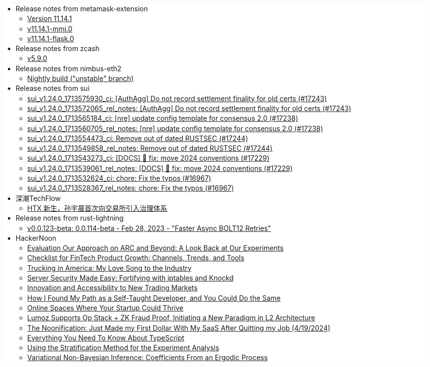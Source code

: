 - Release notes from metamask-extension
  - [Version 11.14.1](https://github.com/MetaMask/metamask-extension/releases/tag/v11.14.1)
  - [v11.14.1-mmi.0](https://github.com/MetaMask/metamask-extension/releases/tag/v11.14.1-mmi.0)
  - [v11.14.1-flask.0](https://github.com/MetaMask/metamask-extension/releases/tag/v11.14.1-flask.0)
- Release notes from zcash
  - [v5.9.0](https://github.com/zcash/zcash/releases/tag/v5.9.0)
- Release notes from nimbus-eth2
  - [Nightly build ("unstable" branch)](https://github.com/status-im/nimbus-eth2/releases/tag/nightly)
- Release notes from sui
  - [sui_v1.24.0_1713575930_ci: [AuthAgg] Do not record settlement finality for old certs (#17243)](https://github.com/MystenLabs/sui/releases/tag/sui_v1.24.0_1713575930_ci)
  - [sui_v1.24.0_1713572065_rel_notes: [AuthAgg] Do not record settlement finality for old certs (#17243)](https://github.com/MystenLabs/sui/releases/tag/sui_v1.24.0_1713572065_rel_notes)
  - [sui_v1.24.0_1713565184_ci: [nre] update config template for consensus 2.0 (#17238)](https://github.com/MystenLabs/sui/releases/tag/sui_v1.24.0_1713565184_ci)
  - [sui_v1.24.0_1713560705_rel_notes: [nre] update config template for consensus 2.0 (#17238)](https://github.com/MystenLabs/sui/releases/tag/sui_v1.24.0_1713560705_rel_notes)
  - [sui_v1.24.0_1713554473_ci: Remove out of dated RUSTSEC (#17244)](https://github.com/MystenLabs/sui/releases/tag/sui_v1.24.0_1713554473_ci)
  - [sui_v1.24.0_1713549858_rel_notes: Remove out of dated RUSTSEC (#17244)](https://github.com/MystenLabs/sui/releases/tag/sui_v1.24.0_1713549858_rel_notes)
  - [sui_v1.24.0_1713543273_ci: [DOCS] :memo: fix: move 2024 conventions (#17229)](https://github.com/MystenLabs/sui/releases/tag/sui_v1.24.0_1713543273_ci)
  - [sui_v1.24.0_1713539061_rel_notes: [DOCS] :memo: fix: move 2024 conventions (#17229)](https://github.com/MystenLabs/sui/releases/tag/sui_v1.24.0_1713539061_rel_notes)
  - [sui_v1.24.0_1713532624_ci: chore: Fix the typos (#16967)](https://github.com/MystenLabs/sui/releases/tag/sui_v1.24.0_1713532624_ci)
  - [sui_v1.24.0_1713528367_rel_notes: chore: Fix the typos (#16967)](https://github.com/MystenLabs/sui/releases/tag/sui_v1.24.0_1713528367_rel_notes)
- 深潮TechFlow
  - [HTX 新生，孙宇晨首次向交易所引入治理体系](https://techflowpost.mirror.xyz/zUEgQ0dfRuwi2Bu9SAd9nb9ILyt-xZfpvbgtLJDjkKE)
- Release notes from rust-lightning
  - [v0.0.123-beta: 0.0.114-beta - Feb 28, 2023 - "Faster Async BOLT12 Retries"](https://github.com/lightningdevkit/rust-lightning/releases/tag/v0.0.123-beta)
- HackerNoon
  - [Evaluation Our Approach on ARC and Beyond: A Look Back at Our Experiments](https://hackernoon.com/evaluation-our-approach-on-arc-and-beyond-a-look-back-at-our-experiments?source=rss)
  - [Checklist for FinTech Product Growth: Channels, Trends, and Tools](https://hackernoon.com/checklist-for-fintech-product-growth-channels-trends-and-tools?source=rss)
  - [Trucking in America: My Love Song to the Industry](https://hackernoon.com/trucking-in-america-my-love-song-to-the-industry?source=rss)
  - [Server Security Made Easy: Fortifying with iptables and Knockd](https://hackernoon.com/server-security-made-easy-fortifying-with-iptables-and-knockd?source=rss)
  - [Innovation and Accessibility to New Trading Markets](https://hackernoon.com/innovation-and-accessibility-to-new-trading-markets?source=rss)
  - [How I Found My Path as a Self-Taught Developer, and You Could Do the Same](https://hackernoon.com/how-i-found-my-path-as-a-self-taught-developer-and-you-could-do-the-same?source=rss)
  - [Online Spaces Where Your Startup Could Thrive](https://hackernoon.com/online-spaces-where-your-startup-could-thrive?source=rss)
  - [Lumoz Supports Op Stack + ZK Fraud Proof, Initiating a New Paradigm in L2 Architecture](https://hackernoon.com/lumoz-supports-op-stack-zk-fraud-proof-initiating-a-new-paradigm-in-l2-architecture?source=rss)
  - [The Noonification: Just Made my First Dollar With My SaaS After Quitting my Job (4/19/2024)](https://hackernoon.com/4-19-2024-noonification?source=rss)
  - [Everything You Need To Know About TypeScript](https://hackernoon.com/everything-you-need-to-know-about-typescript?source=rss)
  - [Using the Stratification Method for the Experiment Analysis](https://hackernoon.com/using-the-stratification-method-for-the-experiment-analysis?source=rss)
  - [Variational Non-Bayesian Inference: Coefficients From an Ergodic Process](https://hackernoon.com/variational-non-bayesian-inference-coefficients-from-an-ergodic-process?source=rss)